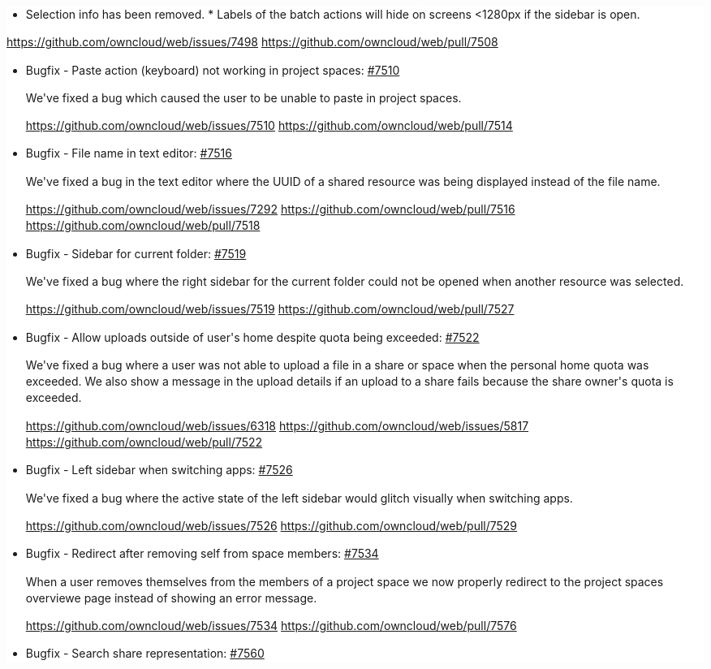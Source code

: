    * Selection info has been removed. * Labels of the batch actions will hide on screens <1280px if
   the sidebar is open.

   https://github.com/owncloud/web/issues/7498
   https://github.com/owncloud/web/pull/7508

* Bugfix - Paste action (keyboard) not working in project spaces: [#7510](https://github.com/owncloud/web/issues/7510)

   We've fixed a bug which caused the user to be unable to paste in project spaces.

   https://github.com/owncloud/web/issues/7510
   https://github.com/owncloud/web/pull/7514

* Bugfix - File name in text editor: [#7516](https://github.com/owncloud/web/pull/7516)

   We've fixed a bug in the text editor where the UUID of a shared resource was being displayed
   instead of the file name.

   https://github.com/owncloud/web/issues/7292
   https://github.com/owncloud/web/pull/7516
   https://github.com/owncloud/web/pull/7518

* Bugfix - Sidebar for current folder: [#7519](https://github.com/owncloud/web/issues/7519)

   We've fixed a bug where the right sidebar for the current folder could not be opened when another
   resource was selected.

   https://github.com/owncloud/web/issues/7519
   https://github.com/owncloud/web/pull/7527

* Bugfix - Allow uploads outside of user's home despite quota being exceeded: [#7522](https://github.com/owncloud/web/pull/7522)

   We've fixed a bug where a user was not able to upload a file in a share or space when the personal
   home quota was exceeded. We also show a message in the upload details if an upload to a share fails
   because the share owner's quota is exceeded.

   https://github.com/owncloud/web/issues/6318
   https://github.com/owncloud/web/issues/5817
   https://github.com/owncloud/web/pull/7522

* Bugfix - Left sidebar when switching apps: [#7526](https://github.com/owncloud/web/issues/7526)

   We've fixed a bug where the active state of the left sidebar would glitch visually when
   switching apps.

   https://github.com/owncloud/web/issues/7526
   https://github.com/owncloud/web/pull/7529

* Bugfix - Redirect after removing self from space members: [#7534](https://github.com/owncloud/web/issues/7534)

   When a user removes themselves from the members of a project space we now properly redirect to
   the project spaces overviewe page instead of showing an error message.

   https://github.com/owncloud/web/issues/7534
   https://github.com/owncloud/web/pull/7576

* Bugfix - Search share representation: [#7560](https://github.com/owncloud/web/pull/7560)
